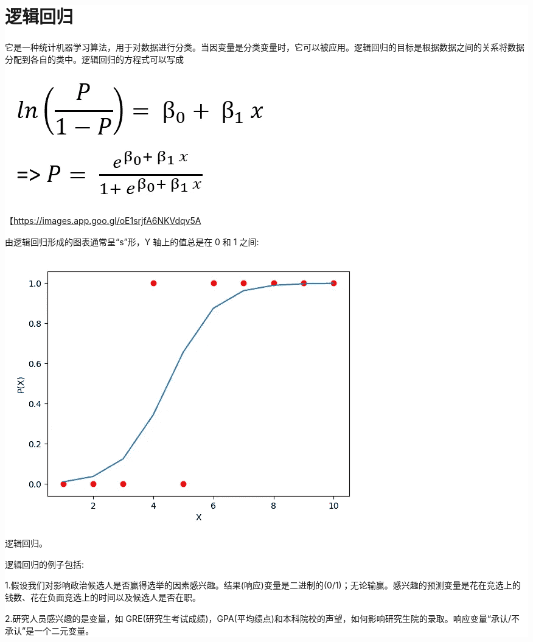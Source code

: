 # 逻辑回归

它是一种统计机器学习算法，用于对数据进行分类。当因变量是分类变量时，它可以被应用。逻辑回归的目标是根据数据之间的关系将数据分配到各自的类中。逻辑回归的方程式可以写成

![](img/29b2bb14b0d2c51f4a3caba1dc1db889.png)

【https://images.app.goo.gl/oE1srjfA6NKVdqv5A 

由逻辑回归形成的图表通常呈“s”形，Y 轴上的值总是在 0 和 1 之间:

![](img/73a256fce48ab4374a8914f142ea1ee4.png)

逻辑回归。

逻辑回归的例子包括:

1.假设我们对影响政治候选人是否赢得选举的因素感兴趣。结果(响应)变量是二进制的(0/1)；无论输赢。感兴趣的预测变量是花在竞选上的钱数、花在负面竞选上的时间以及候选人是否在职。

2.研究人员感兴趣的是变量，如 GRE(研究生考试成绩)，GPA(平均绩点)和本科院校的声望，如何影响研究生院的录取。响应变量“承认/不承认”是一个二元变量。
